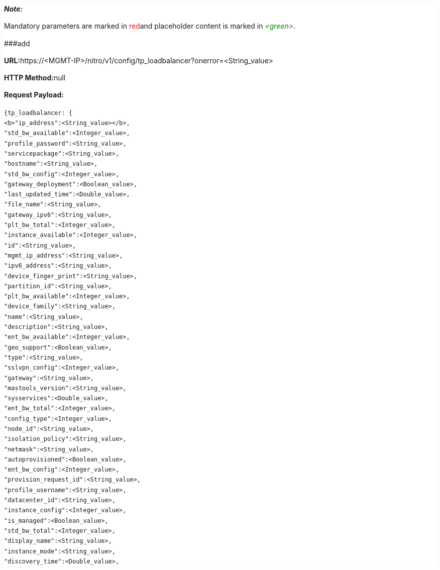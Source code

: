 





***Note:*** 

Mandatory parameters are marked in <span style="color:#FF0000;">red</span>and placeholder content is marked in <span style="color:green;font-style:italic">&lt;green&gt;</span>.



###add







<b>URL:</b>https://&lt;MGMT-IP&gt;/nitro/v1/config/tp_loadbalancer?onerror=&lt;String_value&gt;

<b>HTTP Method:</b>null

<b>Request Payload: </b>
```
{tp_loadbalancer: {
<b>"ip_address":<String_value></b>,
"std_bw_available":<Integer_value>,
"profile_password":<String_value>,
"servicepackage":<String_value>,
"hostname":<String_value>,
"std_bw_config":<Integer_value>,
"gateway_deployment":<Boolean_value>,
"last_updated_time":<Double_value>,
"file_name":<String_value>,
"gateway_ipv6":<String_value>,
"plt_bw_total":<Integer_value>,
"instance_available":<Integer_value>,
"id":<String_value>,
"mgmt_ip_address":<String_value>,
"ipv6_address":<String_value>,
"device_finger_print":<String_value>,
"partition_id":<String_value>,
"plt_bw_available":<Integer_value>,
"device_family":<String_value>,
"name":<String_value>,
"description":<String_value>,
"ent_bw_available":<Integer_value>,
"geo_support":<Boolean_value>,
"type":<String_value>,
"sslvpn_config":<Integer_value>,
"gateway":<String_value>,
"mastools_version":<String_value>,
"sysservices":<Double_value>,
"ent_bw_total":<Integer_value>,
"config_type":<Integer_value>,
"node_id":<String_value>,
"isolation_policy":<String_value>,
"netmask":<String_value>,
"autoprovisioned":<Boolean_value>,
"ent_bw_config":<Integer_value>,
"provision_request_id":<String_value>,
"profile_username":<String_value>,
"datacenter_id":<String_value>,
"instance_config":<Integer_value>,
"is_managed":<Boolean_value>,
"std_bw_total":<Integer_value>,
"display_name":<String_value>,
"instance_mode":<String_value>,
"discovery_time":<Double_value>,
```